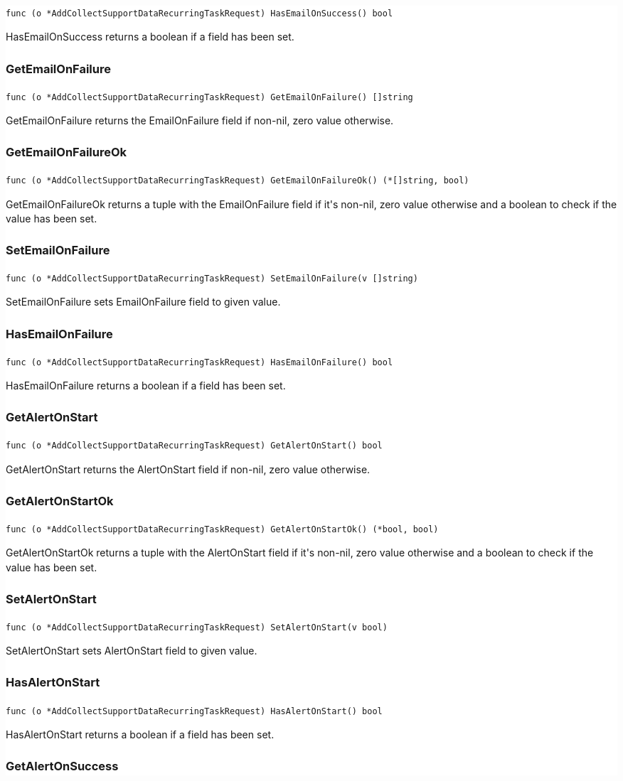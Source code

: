 `func (o *AddCollectSupportDataRecurringTaskRequest) HasEmailOnSuccess() bool`

HasEmailOnSuccess returns a boolean if a field has been set.

### GetEmailOnFailure

`func (o *AddCollectSupportDataRecurringTaskRequest) GetEmailOnFailure() []string`

GetEmailOnFailure returns the EmailOnFailure field if non-nil, zero value otherwise.

### GetEmailOnFailureOk

`func (o *AddCollectSupportDataRecurringTaskRequest) GetEmailOnFailureOk() (*[]string, bool)`

GetEmailOnFailureOk returns a tuple with the EmailOnFailure field if it's non-nil, zero value otherwise
and a boolean to check if the value has been set.

### SetEmailOnFailure

`func (o *AddCollectSupportDataRecurringTaskRequest) SetEmailOnFailure(v []string)`

SetEmailOnFailure sets EmailOnFailure field to given value.

### HasEmailOnFailure

`func (o *AddCollectSupportDataRecurringTaskRequest) HasEmailOnFailure() bool`

HasEmailOnFailure returns a boolean if a field has been set.

### GetAlertOnStart

`func (o *AddCollectSupportDataRecurringTaskRequest) GetAlertOnStart() bool`

GetAlertOnStart returns the AlertOnStart field if non-nil, zero value otherwise.

### GetAlertOnStartOk

`func (o *AddCollectSupportDataRecurringTaskRequest) GetAlertOnStartOk() (*bool, bool)`

GetAlertOnStartOk returns a tuple with the AlertOnStart field if it's non-nil, zero value otherwise
and a boolean to check if the value has been set.

### SetAlertOnStart

`func (o *AddCollectSupportDataRecurringTaskRequest) SetAlertOnStart(v bool)`

SetAlertOnStart sets AlertOnStart field to given value.

### HasAlertOnStart

`func (o *AddCollectSupportDataRecurringTaskRequest) HasAlertOnStart() bool`

HasAlertOnStart returns a boolean if a field has been set.

### GetAlertOnSuccess
